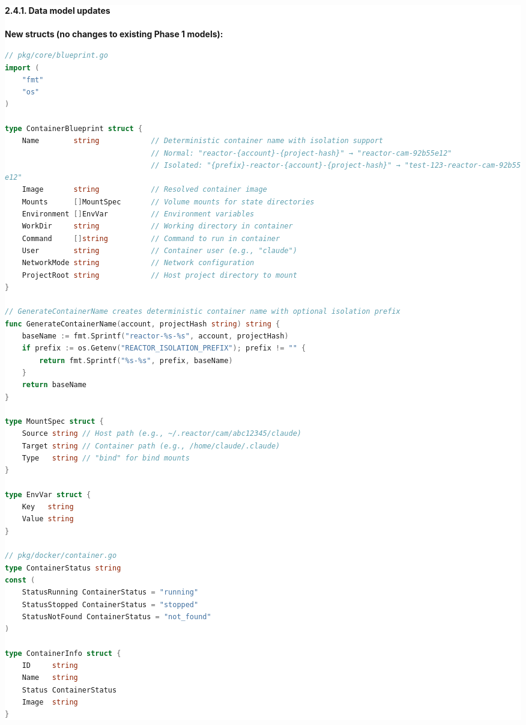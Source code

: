 #### **2.4.1. Data model updates**

**New structs (no changes to existing Phase 1 models):**

```go
// pkg/core/blueprint.go
import (
    "fmt"
    "os"
)

type ContainerBlueprint struct {
    Name        string            // Deterministic container name with isolation support
                                  // Normal: "reactor-{account}-{project-hash}" → "reactor-cam-92b55e12"  
                                  // Isolated: "{prefix}-reactor-{account}-{project-hash}" → "test-123-reactor-cam-92b55e12"
    Image       string            // Resolved container image  
    Mounts      []MountSpec       // Volume mounts for state directories
    Environment []EnvVar          // Environment variables
    WorkDir     string            // Working directory in container
    Command     []string          // Command to run in container
    User        string            // Container user (e.g., "claude")
    NetworkMode string            // Network configuration
    ProjectRoot string            // Host project directory to mount
}

// GenerateContainerName creates deterministic container name with optional isolation prefix
func GenerateContainerName(account, projectHash string) string {
    baseName := fmt.Sprintf("reactor-%s-%s", account, projectHash)
    if prefix := os.Getenv("REACTOR_ISOLATION_PREFIX"); prefix != "" {
        return fmt.Sprintf("%s-%s", prefix, baseName)
    }
    return baseName
}

type MountSpec struct {
    Source string // Host path (e.g., ~/.reactor/cam/abc12345/claude)
    Target string // Container path (e.g., /home/claude/.claude) 
    Type   string // "bind" for bind mounts
}

type EnvVar struct {
    Key   string
    Value string
}

// pkg/docker/container.go  
type ContainerStatus string
const (
    StatusRunning ContainerStatus = "running"
    StatusStopped ContainerStatus = "stopped" 
    StatusNotFound ContainerStatus = "not_found"
)

type ContainerInfo struct {
    ID     string
    Name   string 
    Status ContainerStatus
    Image  string
}
```
